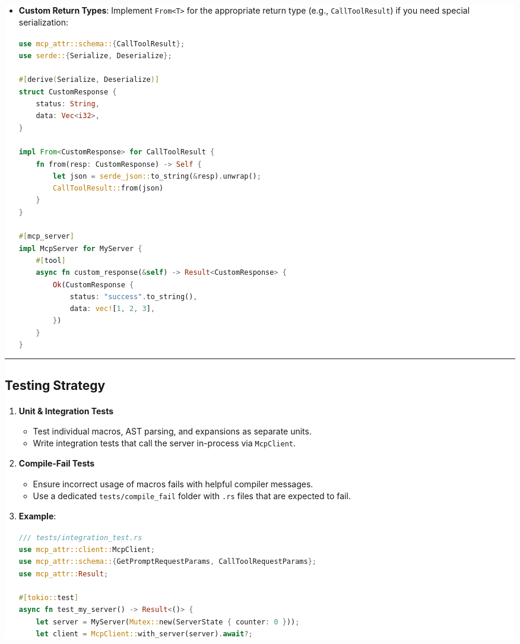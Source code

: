 - **Custom Return Types**: Implement `From<T>` for the appropriate return type (e.g., `CallToolResult`) if you need special serialization:

    ```rust
    use mcp_attr::schema::{CallToolResult};
    use serde::{Serialize, Deserialize};

    #[derive(Serialize, Deserialize)]
    struct CustomResponse {
        status: String,
        data: Vec<i32>,
    }

    impl From<CustomResponse> for CallToolResult {
        fn from(resp: CustomResponse) -> Self {
            let json = serde_json::to_string(&resp).unwrap();
            CallToolResult::from(json)
        }
    }

    #[mcp_server]
    impl McpServer for MyServer {
        #[tool]
        async fn custom_response(&self) -> Result<CustomResponse> {
            Ok(CustomResponse {
                status: "success".to_string(),
                data: vec![1, 2, 3],
            })
        }
    }
    ```

---

## Testing Strategy

1. **Unit & Integration Tests**

    - Test individual macros, AST parsing, and expansions as separate units.
    - Write integration tests that call the server in-process via `McpClient`.

2. **Compile-Fail Tests**

    - Ensure incorrect usage of macros fails with helpful compiler messages.
    - Use a dedicated `tests/compile_fail` folder with `.rs` files that are expected to fail.

3. **Example**:

    ```rust
    /// tests/integration_test.rs
    use mcp_attr::client::McpClient;
    use mcp_attr::schema::{GetPromptRequestParams, CallToolRequestParams};
    use mcp_attr::Result;

    #[tokio::test]
    async fn test_my_server() -> Result<()> {
        let server = MyServer(Mutex::new(ServerState { counter: 0 }));
        let client = McpClient::with_server(server).await?;
